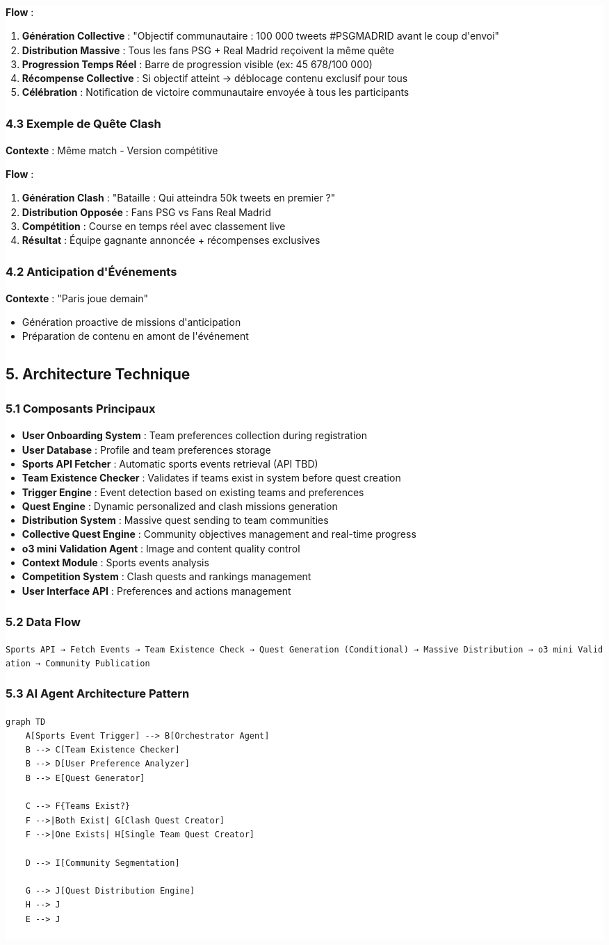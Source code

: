 **Flow** :
1. **Génération Collective** : "Objectif communautaire : 100 000 tweets #PSGMADRID avant le coup d'envoi"
2. **Distribution Massive** : Tous les fans PSG + Real Madrid reçoivent la même quête
3. **Progression Temps Réel** : Barre de progression visible (ex: 45 678/100 000)
4. **Récompense Collective** : Si objectif atteint → déblocage contenu exclusif pour tous
5. **Célébration** : Notification de victoire communautaire envoyée à tous les participants

### 4.3 Exemple de Quête Clash
**Contexte** : Même match - Version compétitive

**Flow** :
1. **Génération Clash** : "Bataille : Qui atteindra 50k tweets en premier ?"
2. **Distribution Opposée** : Fans PSG vs Fans Real Madrid
3. **Compétition** : Course en temps réel avec classement live
4. **Résultat** : Équipe gagnante annoncée + récompenses exclusives

### 4.2 Anticipation d'Événements
**Contexte** : "Paris joue demain"
- Génération proactive de missions d'anticipation
- Préparation de contenu en amont de l'événement

## 5. Architecture Technique

### 5.1 Composants Principaux
- **User Onboarding System** : Team preferences collection during registration
- **User Database** : Profile and team preferences storage
- **Sports API Fetcher** : Automatic sports events retrieval (API TBD)
- **Team Existence Checker** : Validates if teams exist in system before quest creation
- **Trigger Engine** : Event detection based on existing teams and preferences
- **Quest Engine** : Dynamic personalized and clash missions generation
- **Distribution System** : Massive quest sending to team communities
- **Collective Quest Engine** : Community objectives management and real-time progress
- **o3 mini Validation Agent** : Image and content quality control
- **Context Module** : Sports events analysis
- **Competition System** : Clash quests and rankings management
- **User Interface API** : Preferences and actions management

### 5.2 Data Flow
```
Sports API → Fetch Events → Team Existence Check → Quest Generation (Conditional) → Massive Distribution → o3 mini Validation → Community Publication
```

### 5.3 AI Agent Architecture Pattern

```mermaid
graph TD
    A[Sports Event Trigger] --> B[Orchestrator Agent]
    B --> C[Team Existence Checker]
    B --> D[User Preference Analyzer]
    B --> E[Quest Generator]
    
    C --> F{Teams Exist?}
    F -->|Both Exist| G[Clash Quest Creator]
    F -->|One Exists| H[Single Team Quest Creator]
    
    D --> I[Community Segmentation]
    
    G --> J[Quest Distribution Engine]
    H --> J
    E --> J
    
```